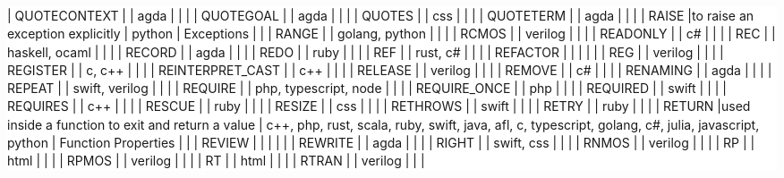 |  QUOTECONTEXT | | agda | | |
|  QUOTEGOAL | | agda | | |
|  QUOTES | | css | | |
|  QUOTETERM | | agda | | |
|  RAISE |to raise an exception explicitly | python | Exceptions | |
|  RANGE | | golang, python | | |
|  RCMOS | | verilog | | |
|  READONLY | | c# | | |
|  REC | | haskell, ocaml | | |
|  RECORD | | agda | | |
|  REDO | | ruby | | |
|  REF | | rust, c# | | |
|  REFACTOR | | | | |
|  REG | | verilog | | |
|  REGISTER | | c, c++ | | |
|  REINTERPRET_CAST | | c++ | | |
|  RELEASE | | verilog | | |
|  REMOVE | | c# | | |
|  RENAMING | | agda | | |
|  REPEAT | | swift, verilog | | |
|  REQUIRE | | php, typescript, node | | |
|  REQUIRE_ONCE | | php | | |
|  REQUIRED | | swift | | |
|  REQUIRES | | c++ | | |
|  RESCUE | | ruby | | |
|  RESIZE | | css | | |
|  RETHROWS | | swift | | |
|  RETRY | | ruby | | |
|  RETURN |used inside a function to exit and return a value | c++, php, rust, scala, ruby, swift, java, afl, c, typescript, golang, c#, julia, javascript, python | Function Properties | |
|  REVIEW | | | | |
|  REWRITE | | agda | | |
|  RIGHT | | swift, css | | |
|  RNMOS | | verilog | | |
|  RP | | html | | |
|  RPMOS | | verilog | | |
|  RT | | html | | |
|  RTRAN | | verilog | | |